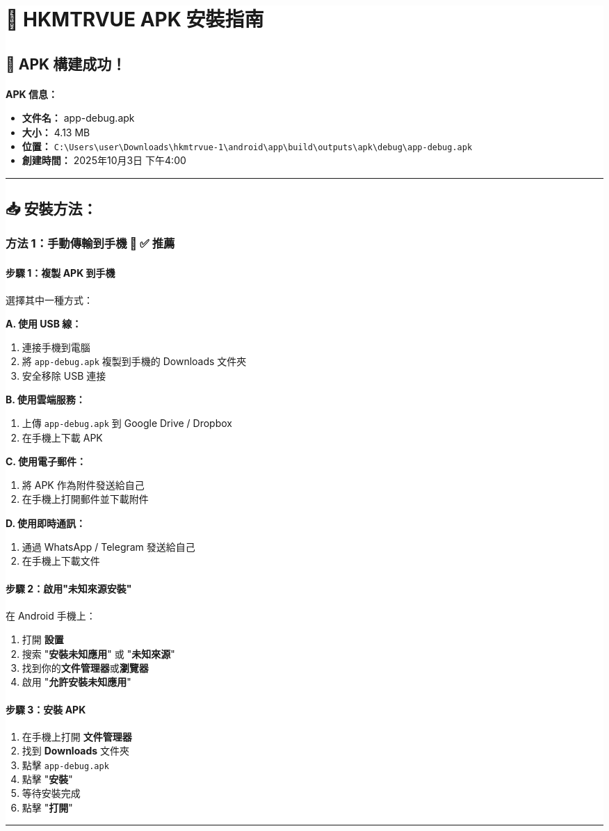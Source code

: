 # 📱 HKMTRVUE APK 安裝指南

## 🎉 **APK 構建成功！**

**APK 信息：**
- **文件名：** app-debug.apk
- **大小：** 4.13 MB
- **位置：** `C:\Users\user\Downloads\hkmtrvue-1\android\app\build\outputs\apk\debug\app-debug.apk`
- **創建時間：** 2025年10月3日 下午4:00

---

## 📥 **安裝方法：**

### **方法 1：手動傳輸到手機** 📱 ✅ **推薦**

#### **步驟 1：複製 APK 到手機**
選擇其中一種方式：

**A. 使用 USB 線：**
1. 連接手機到電腦
2. 將 `app-debug.apk` 複製到手機的 Downloads 文件夾
3. 安全移除 USB 連接

**B. 使用雲端服務：**
1. 上傳 `app-debug.apk` 到 Google Drive / Dropbox
2. 在手機上下載 APK

**C. 使用電子郵件：**
1. 將 APK 作為附件發送給自己
2. 在手機上打開郵件並下載附件

**D. 使用即時通訊：**
1. 通過 WhatsApp / Telegram 發送給自己
2. 在手機上下載文件

#### **步驟 2：啟用"未知來源安裝"**
在 Android 手機上：
1. 打開 **設置**
2. 搜索 "**安裝未知應用**" 或 "**未知來源**"
3. 找到你的**文件管理器**或**瀏覽器**
4. 啟用 "**允許安裝未知應用**"

#### **步驟 3：安裝 APK**
1. 在手機上打開 **文件管理器**
2. 找到 **Downloads** 文件夾
3. 點擊 `app-debug.apk`
4. 點擊 "**安裝**"
5. 等待安裝完成
6. 點擊 "**打開**"

---